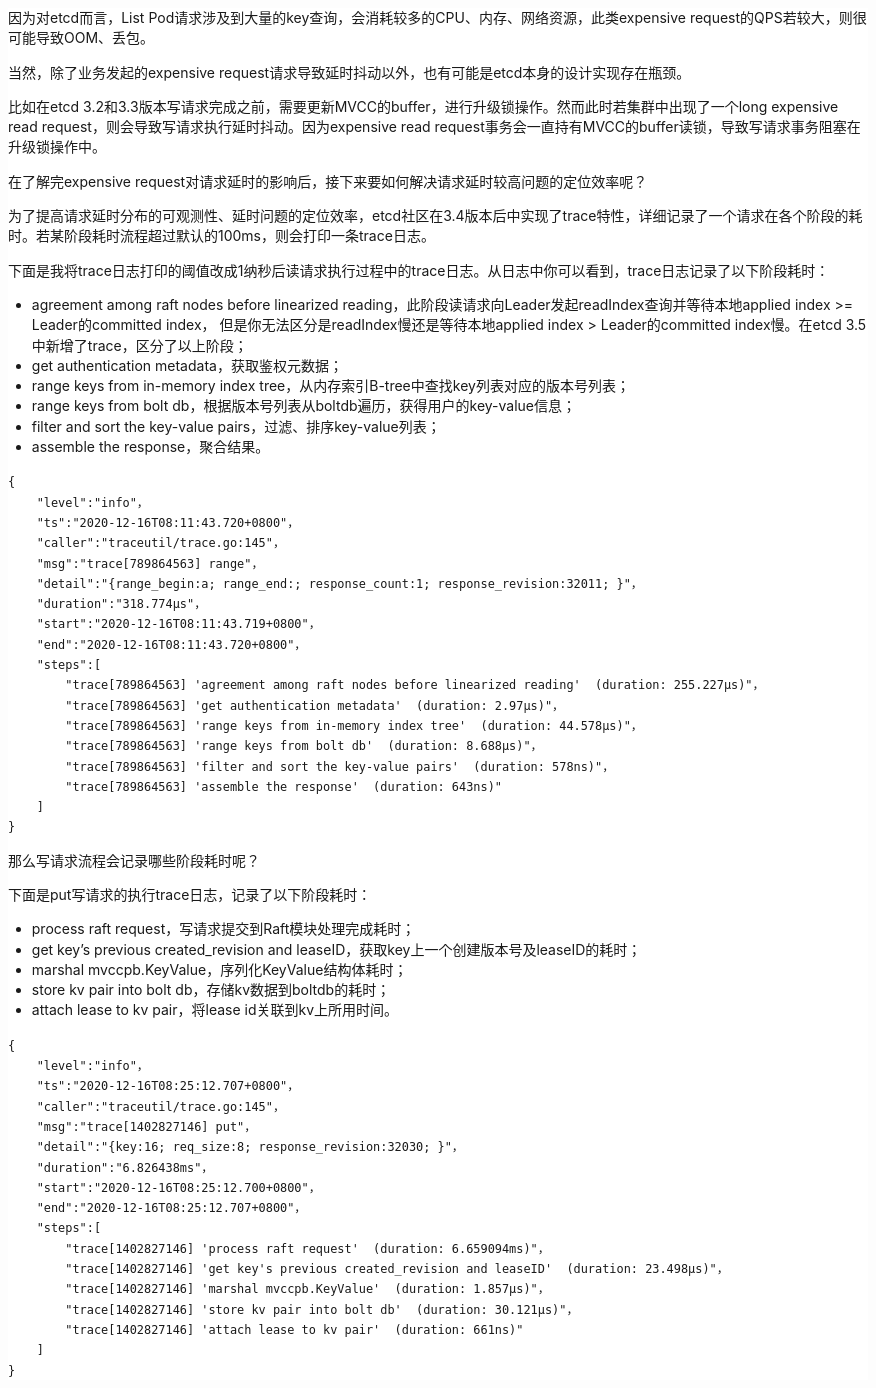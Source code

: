 <p>因为对etcd而言，List Pod请求涉及到大量的key查询，会消耗较多的CPU、内存、网络资源，此类expensive request的QPS若较大，则很可能导致OOM、丢包。</p>
<p>当然，除了业务发起的expensive request请求导致延时抖动以外，也有可能是etcd本身的设计实现存在瓶颈。</p>
<p>比如在etcd 3.2和3.3版本写请求完成之前，需要更新MVCC的buffer，进行升级锁操作。然而此时若集群中出现了一个long expensive read request，则会导致写请求执行延时抖动。因为expensive read request事务会一直持有MVCC的buffer读锁，导致写请求事务阻塞在升级锁操作中。</p>
<p>在了解完expensive request对请求延时的影响后，接下来要如何解决请求延时较高问题的定位效率呢？</p>
<p>为了提高请求延时分布的可观测性、延时问题的定位效率，etcd社区在3.4版本后中实现了trace特性，详细记录了一个请求在各个阶段的耗时。若某阶段耗时流程超过默认的100ms，则会打印一条trace日志。</p>
<p>下面是我将trace日志打印的阈值改成1纳秒后读请求执行过程中的trace日志。从日志中你可以看到，trace日志记录了以下阶段耗时：</p>
<ul>
<li>agreement among raft nodes before linearized reading，此阶段读请求向Leader发起readIndex查询并等待本地applied index &gt;= Leader的committed index， 但是你无法区分是readIndex慢还是等待本地applied index &gt; Leader的committed index慢。在etcd 3.5中新增了trace，区分了以上阶段；</li>
<li>get authentication metadata，获取鉴权元数据；</li>
<li>range keys from in-memory index tree，从内存索引B-tree中查找key列表对应的版本号列表；</li>
<li>range keys from bolt db，根据版本号列表从boltdb遍历，获得用户的key-value信息；</li>
<li>filter and sort the key-value pairs，过滤、排序key-value列表；</li>
<li>assemble the response，聚合结果。</li>
</ul>
<pre><code>{
    "level":"info"，
    "ts":"2020-12-16T08:11:43.720+0800"，
    "caller":"traceutil/trace.go:145"，
    "msg":"trace[789864563] range"，
    "detail":"{range_begin:a; range_end:; response_count:1; response_revision:32011; }"，
    "duration":"318.774µs"，
    "start":"2020-12-16T08:11:43.719+0800"，
    "end":"2020-12-16T08:11:43.720+0800"，
    "steps":[
        "trace[789864563] 'agreement among raft nodes before linearized reading'  (duration: 255.227µs)"，
        "trace[789864563] 'get authentication metadata'  (duration: 2.97µs)"，
        "trace[789864563] 'range keys from in-memory index tree'  (duration: 44.578µs)"，
        "trace[789864563] 'range keys from bolt db'  (duration: 8.688µs)"，
        "trace[789864563] 'filter and sort the key-value pairs'  (duration: 578ns)"，
        "trace[789864563] 'assemble the response'  (duration: 643ns)"
    ]
}
</code></pre>
<p>那么写请求流程会记录哪些阶段耗时呢？</p>
<p>下面是put写请求的执行trace日志，记录了以下阶段耗时：</p>
<ul>
<li>process raft request，写请求提交到Raft模块处理完成耗时；</li>
<li>get key’s previous created_revision and leaseID，获取key上一个创建版本号及leaseID的耗时；</li>
<li>marshal mvccpb.KeyValue，序列化KeyValue结构体耗时；</li>
<li>store kv pair into bolt db，存储kv数据到boltdb的耗时；</li>
<li>attach lease to kv pair，将lease id关联到kv上所用时间。</li>
</ul>
<pre><code>{
    "level":"info"，
    "ts":"2020-12-16T08:25:12.707+0800"，
    "caller":"traceutil/trace.go:145"，
    "msg":"trace[1402827146] put"，
    "detail":"{key:16; req_size:8; response_revision:32030; }"，
    "duration":"6.826438ms"，
    "start":"2020-12-16T08:25:12.700+0800"，
    "end":"2020-12-16T08:25:12.707+0800"，
    "steps":[
        "trace[1402827146] 'process raft request'  (duration: 6.659094ms)"，
        "trace[1402827146] 'get key's previous created_revision and leaseID'  (duration: 23.498µs)"，
        "trace[1402827146] 'marshal mvccpb.KeyValue'  (duration: 1.857µs)"，
        "trace[1402827146] 'store kv pair into bolt db'  (duration: 30.121µs)"，
        "trace[1402827146] 'attach lease to kv pair'  (duration: 661ns)"
    ]
}
</code></pre>